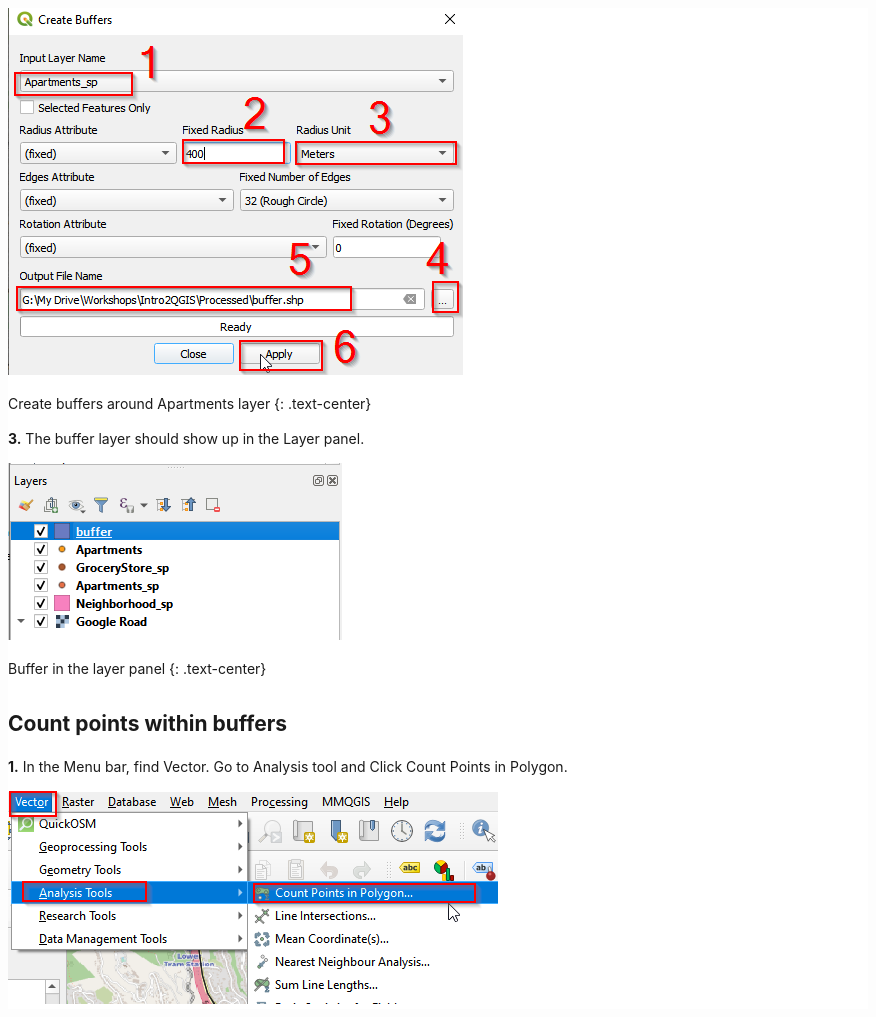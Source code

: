 ![Creat buffers around Apartments_sp](../fig/Figure31-Create-buffers-around-Apartments_sp.png)

Create buffers around Apartments layer 
{: .text-center}

**3.**  The buffer layer should show up in the Layer panel. 

![Buffer in the layer panel](../fig/Figure32-Buffer-in-the-Layer-panel.png)

Buffer in the layer panel
{: .text-center}

## Count points within buffers

**1.**  In the Menu bar, find Vector. Go to Analysis tool and Click Count Points in Polygon. 

![Count points in polygon (a)](../fig/Figure33-Count-points-in-polygon-a.png)
